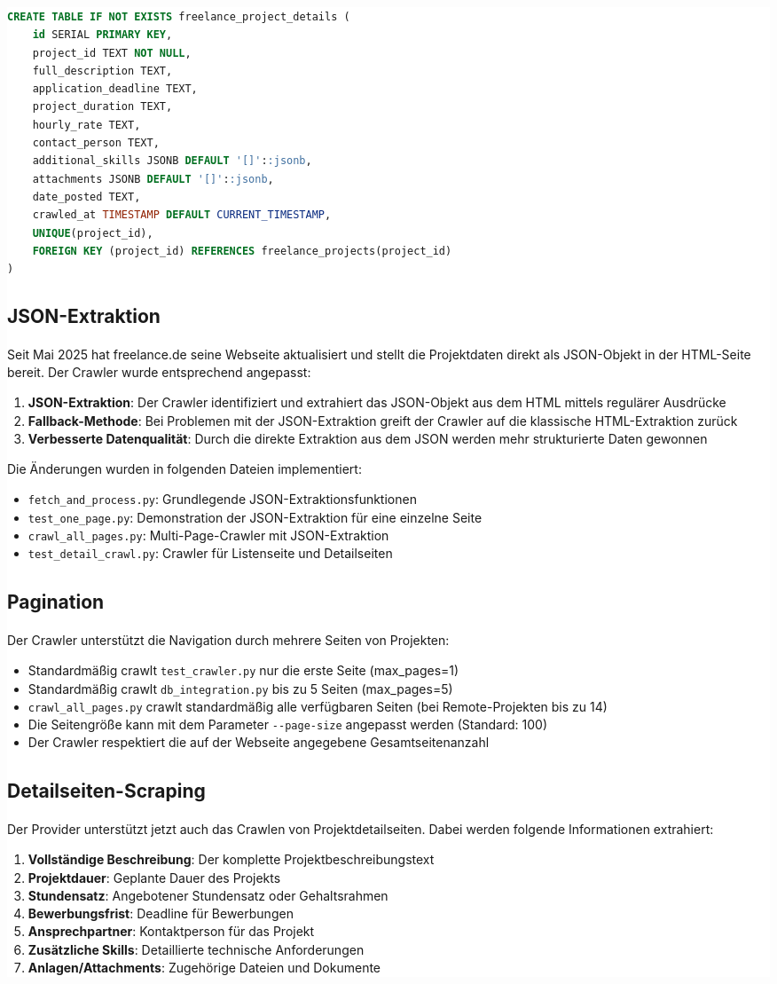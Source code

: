 ```sql
CREATE TABLE IF NOT EXISTS freelance_project_details (
    id SERIAL PRIMARY KEY,
    project_id TEXT NOT NULL,
    full_description TEXT,
    application_deadline TEXT,
    project_duration TEXT,
    hourly_rate TEXT,
    contact_person TEXT,
    additional_skills JSONB DEFAULT '[]'::jsonb,
    attachments JSONB DEFAULT '[]'::jsonb,
    date_posted TEXT,
    crawled_at TIMESTAMP DEFAULT CURRENT_TIMESTAMP,
    UNIQUE(project_id),
    FOREIGN KEY (project_id) REFERENCES freelance_projects(project_id)
)
```

## JSON-Extraktion

Seit Mai 2025 hat freelance.de seine Webseite aktualisiert und stellt die Projektdaten direkt als JSON-Objekt in der HTML-Seite bereit. Der Crawler wurde entsprechend angepasst:

1. **JSON-Extraktion**: Der Crawler identifiziert und extrahiert das JSON-Objekt aus dem HTML mittels regulärer Ausdrücke
2. **Fallback-Methode**: Bei Problemen mit der JSON-Extraktion greift der Crawler auf die klassische HTML-Extraktion zurück
3. **Verbesserte Datenqualität**: Durch die direkte Extraktion aus dem JSON werden mehr strukturierte Daten gewonnen

Die Änderungen wurden in folgenden Dateien implementiert:
- `fetch_and_process.py`: Grundlegende JSON-Extraktionsfunktionen
- `test_one_page.py`: Demonstration der JSON-Extraktion für eine einzelne Seite
- `crawl_all_pages.py`: Multi-Page-Crawler mit JSON-Extraktion
- `test_detail_crawl.py`: Crawler für Listenseite und Detailseiten

## Pagination

Der Crawler unterstützt die Navigation durch mehrere Seiten von Projekten:

- Standardmäßig crawlt `test_crawler.py` nur die erste Seite (max_pages=1)
- Standardmäßig crawlt `db_integration.py` bis zu 5 Seiten (max_pages=5)
- `crawl_all_pages.py` crawlt standardmäßig alle verfügbaren Seiten (bei Remote-Projekten bis zu 14)
- Die Seitengröße kann mit dem Parameter `--page-size` angepasst werden (Standard: 100)
- Der Crawler respektiert die auf der Webseite angegebene Gesamtseitenanzahl

## Detailseiten-Scraping

Der Provider unterstützt jetzt auch das Crawlen von Projektdetailseiten. Dabei werden folgende Informationen extrahiert:

1. **Vollständige Beschreibung**: Der komplette Projektbeschreibungstext
2. **Projektdauer**: Geplante Dauer des Projekts
3. **Stundensatz**: Angebotener Stundensatz oder Gehaltsrahmen
4. **Bewerbungsfrist**: Deadline für Bewerbungen
5. **Ansprechpartner**: Kontaktperson für das Projekt
6. **Zusätzliche Skills**: Detaillierte technische Anforderungen
7. **Anlagen/Attachments**: Zugehörige Dateien und Dokumente
